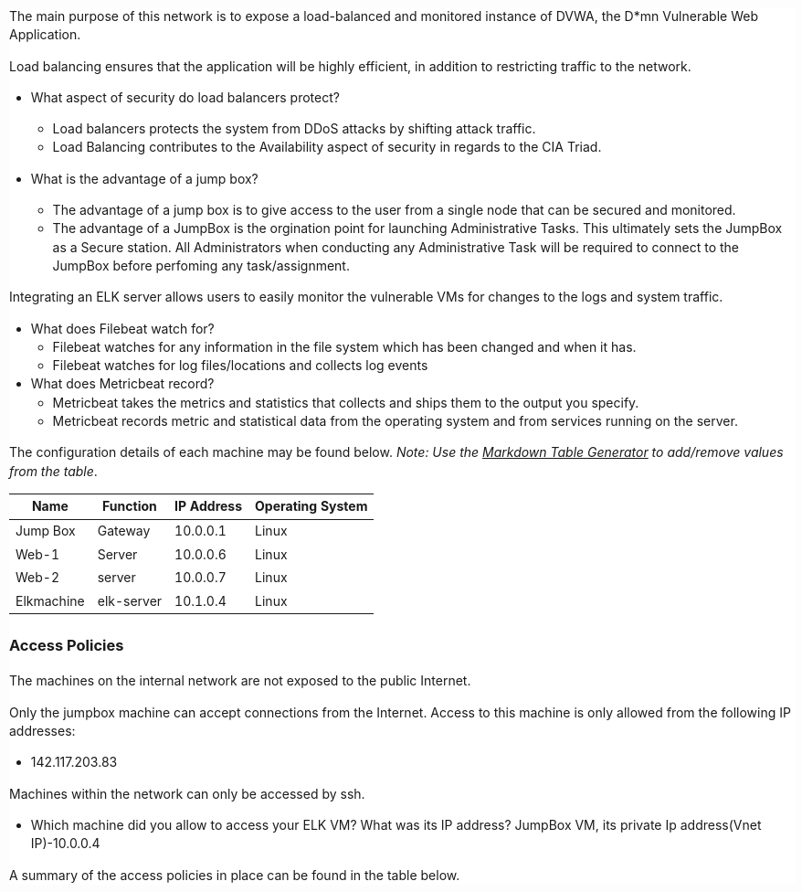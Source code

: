 The main purpose of this network is to expose a load-balanced and monitored instance of DVWA, the D*mn Vulnerable Web Application.

Load balancing ensures that the application will be highly efficient, in addition to restricting traffic to the network.
- What aspect of security do load balancers protect?
   	- Load balancers protects the system from DDoS attacks by shifting attack traffic.
  	- Load Balancing contributes to the Availability aspect of security in regards to the CIA Triad.
 
- What is the advantage of a jump box?
   	- The advantage of a jump box is to give access to the user from a single node that can be secured and monitored.
   	- The advantage of a JumpBox is the orgination point for launching Administrative Tasks. This ultimately sets the JumpBox as a Secure station. All Administrators when conducting any Administrative Task will be required to connect to the JumpBox before perfoming any task/assignment.


Integrating an ELK server allows users to easily monitor the vulnerable VMs for changes to the logs and system traffic.
- What does Filebeat watch for?
   	- Filebeat watches for any information in the file system which has been changed and when it has.  
   	- Filebeat watches for log files/locations and collects log events
- What does Metricbeat record?
  	- Metricbeat takes the metrics and statistics that collects and ships them to the output you specify.
   	- Metricbeat records metric and statistical data from the operating system and from services running on the server.


The configuration details of each machine may be found below.
_Note: Use the [Markdown Table Generator](http://www.tablesgenerator.com/markdown_tables) to add/remove values from the table_.

| Name     | Function | IP Address | Operating System |
|----------|----------|------------|------------------|
| Jump Box | Gateway  | 10.0.0.1   | Linux            |
| Web-1    | Server   | 10.0.0.6   | Linux            |
| Web-2    | server   | 10.0.0.7   | Linux            |
|Elkmachine|elk-server| 10.1.0.4   | Linux            |

### Access Policies

The machines on the internal network are not exposed to the public Internet. 

Only the jumpbox machine can accept connections from the Internet. Access to this machine is only allowed from the following IP addresses:
-  142.117.203.83 

Machines within the network can only be accessed by ssh.
- Which machine did you allow to access your ELK VM? What was its IP address?
JumpBox VM, its private Ip address(Vnet IP)-10.0.0.4

A summary of the access policies in place can be found in the table below.
